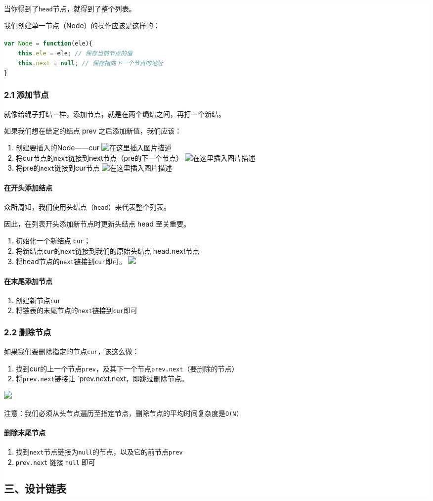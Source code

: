 当你得到了`head`节点，就得到了整个列表。

我们创建单一节点（Node）的操作应该是这样的：

```js
var Node = function(ele){
    this.ele = ele; // 保存当前节点的值
    this.next = null; // 保存指向下一个节点的地址
}
```

<h3 id="2-1">2.1 添加节点</h3>

就像给绳子打结一样，添加节点，就是在两个绳结之间，再打一个新结。

如果我们想在给定的结点 prev 之后添加新值，我们应该：
1. 创建要插入的Node——cur
![在这里插入图片描述](https://img-blog.csdnimg.cn/20200430140913796.png?x-oss-process=image/watermark,type_ZmFuZ3poZW5naGVpdGk,shadow_10,text_aHR0cHM6Ly9ibG9nLmNzZG4ubmV0L2piajY1Njg4Mzl6,size_16,color_FFFFFF,t_70)
2. 将cur节点的`next`链接到next节点（pre的下一个节点）
![在这里插入图片描述](https://img-blog.csdnimg.cn/20200430141224682.png?x-oss-process=image/watermark,type_ZmFuZ3poZW5naGVpdGk,shadow_10,text_aHR0cHM6Ly9ibG9nLmNzZG4ubmV0L2piajY1Njg4Mzl6,size_16,color_FFFFFF,t_70)
3. 将pre的`next`链接到cur节点
![在这里插入图片描述](https://img-blog.csdnimg.cn/20200430141442914.png?x-oss-process=image/watermark,type_ZmFuZ3poZW5naGVpdGk,shadow_10,text_aHR0cHM6Ly9ibG9nLmNzZG4ubmV0L2piajY1Njg4Mzl6,size_16,color_FFFFFF,t_70)

#### 在开头添加结点
众所周知，我们使用头结点（`head`）来代表整个列表。

因此，在列表开头添加新节点时更新头结点 head 至关重要。

1. 初始化一个新结点 `cur`；
2. 将新结点`cur`的`next`链接到我们的原始头结点 head.next节点
3. 将head节点的`next`链接到`cur`即可。
<img src="https://img-blog.csdnimg.cn/20200430144635700.png?x-oss-process=image/watermark,type_ZmFuZ3poZW5naGVpdGk,shadow_10,text_aHR0cHM6Ly9ibG9nLmNzZG4ubmV0L2piajY1Njg4Mzl6,size_16,color_FFFFFF,t_70" width="80%"></img>

#### 在末尾添加节点
1. 创建新节点`cur`
1. 将链表的末尾节点的`next`链接到`cur`即可


<h3 id="2-2">2.2 删除节点</h3>

如果我们要删除指定的节点`cur`，该这么做：

1. 找到cur的上一个节点`prev`，及其下一个节点`prev.next`（要删除的节点）
2. 将`prev.next`链接让 `prev.next.next，即跳过删除节点。

<img src="https://img-blog.csdnimg.cn/20200430145550712.png" width="100%" />

注意：我们必须从头节点遍历至指定节点，删除节点的平均时间复杂度是`O(N)`

#### 删除末尾节点
1. 找到`next`节点链接为`null`的节点，以及它的前节点`prev`
2. `prev.next` 链接 `null` 即可


<h2 id="3">三、设计链表</h2>
